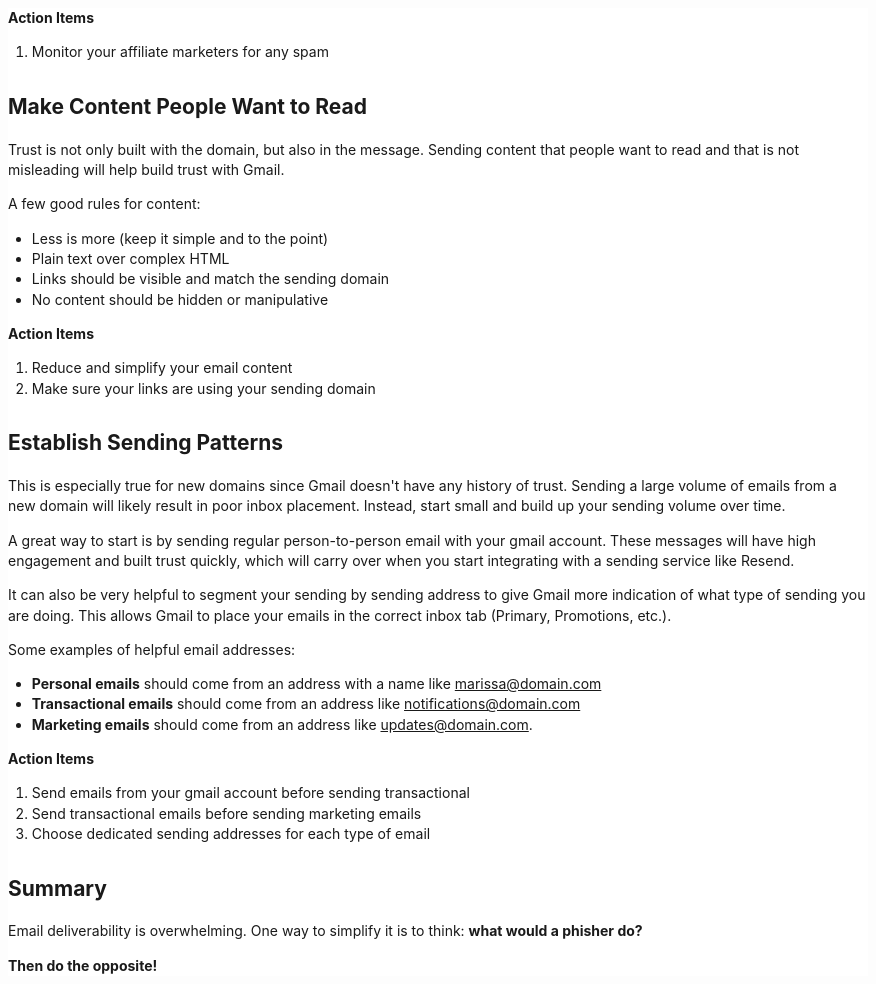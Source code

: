 **Action Items**

1. Monitor your affiliate marketers for any spam

## Make Content People Want to Read

Trust is not only built with the domain, but also in the message. Sending content that people want to read and that is not misleading will help build trust with Gmail.

A few good rules for content:

* Less is more (keep it simple and to the point)
* Plain text over complex HTML
* Links should be visible and match the sending domain
* No content should be hidden or manipulative

**Action Items**

1. Reduce and simplify your email content
2. Make sure your links are using your sending domain

## Establish Sending Patterns

This is especially true for new domains since Gmail doesn't have any history of trust. Sending a large volume of emails from a new domain will likely result in poor inbox placement. Instead, start small and build up your sending volume over time.

A great way to start is by sending regular person-to-person email with your gmail account. These messages will have high engagement and built trust quickly, which will carry over when you start integrating with a sending service like Resend.

It can also be very helpful to segment your sending by sending address to give Gmail more indication of what type of sending you are doing. This allows Gmail to place your emails in the correct inbox tab (Primary, Promotions, etc.).

Some examples of helpful email addresses:

* **Personal emails** should come from an address with a name like [marissa@domain.com](mailto:marissa@domain.com)
* **Transactional emails** should come from an address like [notifications@domain.com](mailto:notifications@domain.com)
* **Marketing emails** should come from an address like [updates@domain.com](mailto:updates@domain.com).

**Action Items**

1. Send emails from your gmail account before sending transactional
2. Send transactional emails before sending marketing emails
3. Choose dedicated sending addresses for each type of email

## Summary

Email deliverability is overwhelming. One way to simplify it is to think: **what would a phisher do?**

**Then do the opposite!**
